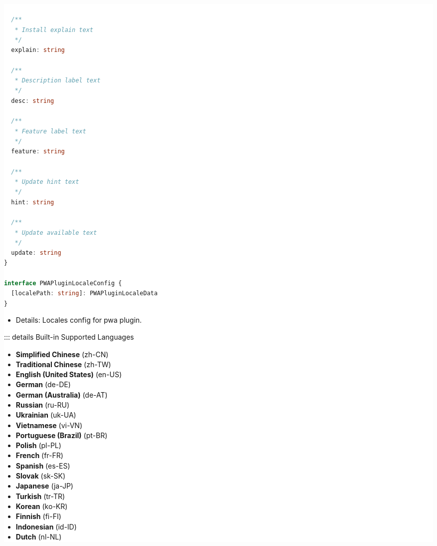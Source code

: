   ```ts

    /**
     * Install explain text
     */
    explain: string

    /**
     * Description label text
     */
    desc: string

    /**
     * Feature label text
     */
    feature: string

    /**
     * Update hint text
     */
    hint: string

    /**
     * Update available text
     */
    update: string
  }

  interface PWAPluginLocaleConfig {
    [localePath: string]: PWAPluginLocaleData
  }
  ```

- Details:
  Locales config for pwa plugin.

::: details Built-in Supported Languages

- **Simplified Chinese** (zh-CN)
- **Traditional Chinese** (zh-TW)
- **English (United States)** (en-US)
- **German** (de-DE)
- **German (Australia)** (de-AT)
- **Russian** (ru-RU)
- **Ukrainian** (uk-UA)
- **Vietnamese** (vi-VN)
- **Portuguese (Brazil)** (pt-BR)
- **Polish** (pl-PL)
- **French** (fr-FR)
- **Spanish** (es-ES)
- **Slovak** (sk-SK)
- **Japanese** (ja-JP)
- **Turkish** (tr-TR)
- **Korean** (ko-KR)
- **Finnish** (fi-FI)
- **Indonesian** (id-ID)
- **Dutch** (nl-NL)
